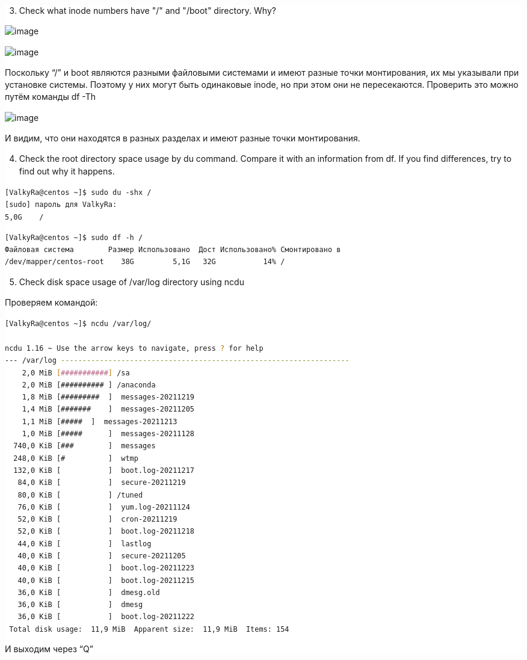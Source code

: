 3. Check what inode numbers have "/" and "/boot" directory. Why?
 
![image](https://user-images.githubusercontent.com/15772109/147344799-5812785c-bb7d-4251-bf43-26c2f604863b.png)

![image](https://user-images.githubusercontent.com/15772109/147344812-4d2b2c4b-6ed0-477e-8681-f37555b6b9b2.png)


Поскольку “/” и boot являются разными файловыми системами и имеют разные точки монтирования, их мы указывали при установке системы. Поэтому у них могут быть одинаковые inode, но при этом они не пересекаются. Проверить это можно путём команды df -Th
 
![image](https://user-images.githubusercontent.com/15772109/147344823-ac52614c-7f2e-4d1e-8813-d25c0f04d04f.png)

И видим, что они находятся в разных разделах и имеют разные точки монтирования.

4. Check the root directory space usage by du command. Compare it with an information from df. If you find differences, try to find out why it happens. 
```
[ValkyRa@centos ~]$ sudo du -shx /
[sudo] пароль для ValkyRa: 
5,0G	/
```
```
[ValkyRa@centos ~]$ sudo df -h /
Файловая система        Размер Использовано  Дост Использовано% Cмонтировано в
/dev/mapper/centos-root    38G         5,1G   32G           14% /
```

5. Check disk space usage of /var/log directory using ncdu

Проверяем командой: 
```bash
[ValkyRa@centos ~]$ ncdu /var/log/

ncdu 1.16 ~ Use the arrow keys to navigate, press ? for help                    
--- /var/log -------------------------------------------------------------------
    2,0 MiB [###########] /sa                                                   
    2,0 MiB [########## ] /anaconda
    1,8 MiB [#########  ]  messages-20211219
    1,4 MiB [#######    ]  messages-20211205
    1,1 MiB [#####	]  messages-20211213
    1,0 MiB [#####      ]  messages-20211128
  740,0 KiB [###        ]  messages
  248,0 KiB [#          ]  wtmp
  132,0 KiB [           ]  boot.log-20211217
   84,0 KiB [           ]  secure-20211219
   80,0 KiB [           ] /tuned
   76,0 KiB [           ]  yum.log-20211124
   52,0 KiB [           ]  cron-20211219
   52,0 KiB [           ]  boot.log-20211218
   44,0 KiB [           ]  lastlog
   40,0 KiB [           ]  secure-20211205
   40,0 KiB [           ]  boot.log-20211223
   40,0 KiB [           ]  boot.log-20211215
   36,0 KiB [           ]  dmesg.old
   36,0 KiB [           ]  dmesg
   36,0 KiB [           ]  boot.log-20211222
 Total disk usage:  11,9 MiB  Apparent size:  11,9 MiB  Items: 154  
 ```
И выходим через “Q”
